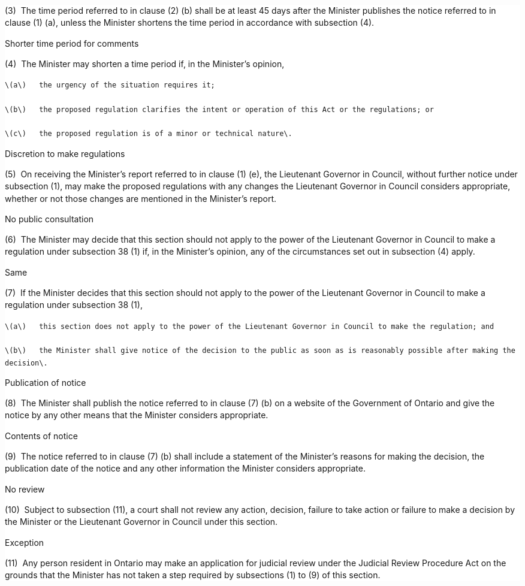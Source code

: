 \(3\)  The time period referred to in clause \(2\) \(b\) shall be at least 45 days after the Minister publishes the notice referred to in clause \(1\) \(a\), unless the Minister shortens the time period in accordance with subsection \(4\)\.

Shorter time period for comments

\(4\)  The Minister may shorten a time period if, in the Minister’s opinion,

	\(a\)	the urgency of the situation requires it;

	\(b\)	the proposed regulation clarifies the intent or operation of this Act or the regulations; or

	\(c\)	the proposed regulation is of a minor or technical nature\.

Discretion to make regulations

\(5\)  On receiving the Minister’s report referred to in clause \(1\) \(e\), the Lieutenant Governor in Council, without further notice under subsection \(1\), may make the proposed regulations with any changes the Lieutenant Governor in Council considers appropriate, whether or not those changes are mentioned in the Minister’s report\.

No public consultation

\(6\)  The Minister may decide that this section should not apply to the power of the Lieutenant Governor in Council to make a regulation under subsection 38 \(1\) if, in the Minister’s opinion, any of the circumstances set out in subsection \(4\) apply\.

Same

\(7\)  If the Minister decides that this section should not apply to the power of the Lieutenant Governor in Council to make a regulation under subsection 38 \(1\),

	\(a\)	this section does not apply to the power of the Lieutenant Governor in Council to make the regulation; and

	\(b\)	the Minister shall give notice of the decision to the public as soon as is reasonably possible after making the decision\.

Publication of notice

\(8\)  The Minister shall publish the notice referred to in clause \(7\) \(b\) on a website of the Government of Ontario and give the notice by any other means that the Minister considers appropriate\.

Contents of notice

\(9\)  The notice referred to in clause \(7\) \(b\) shall include a statement of the Minister’s reasons for making the decision, the publication date of the notice and any other information the Minister considers appropriate\.

No review

\(10\)  Subject to subsection \(11\), a court shall not review any action, decision, failure to take action or failure to make a decision by the Minister or the Lieutenant Governor in Council under this section\.

Exception

\(11\)  Any person resident in Ontario may make an application for judicial review under the Judicial Review Procedure Act on the grounds that the Minister has not taken a step required by subsections \(1\) to \(9\) of this section\.
